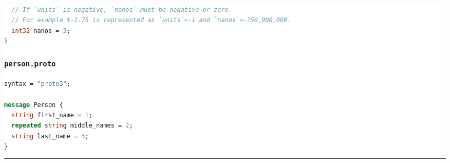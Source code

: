 ```proto
  // If `units` is negative, `nanos` must be negative or zero.
  // For example $-1.75 is represented as `units`=-1 and `nanos`=-750,000,000.
  int32 nanos = 3;
}
```

### `person.proto`

```proto
syntax = "proto3";

message Person {
  string first_name = 1;
  repeated string middle_names = 2;
  string last_name = 3;
}
```

---
